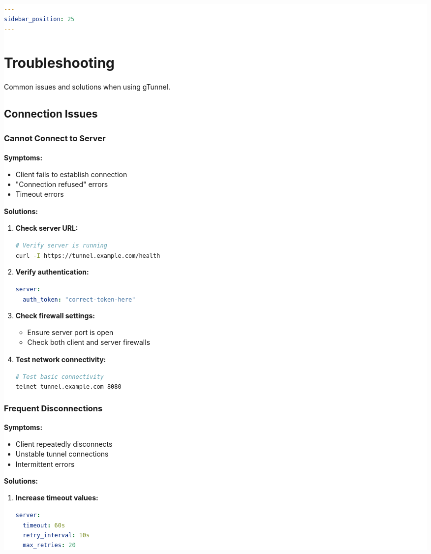 ```yaml
---
sidebar_position: 25
---
```


# Troubleshooting

Common issues and solutions when using gTunnel.

## Connection Issues

### Cannot Connect to Server

**Symptoms:**
- Client fails to establish connection
- "Connection refused" errors
- Timeout errors

**Solutions:**

1. **Check server URL:**
   ```bash
   # Verify server is running
   curl -I https://tunnel.example.com/health
   ```

2. **Verify authentication:**
   ```yaml
   server:
     auth_token: "correct-token-here"
   ```

3. **Check firewall settings:**
   - Ensure server port is open
   - Check both client and server firewalls

4. **Test network connectivity:**
   ```bash
   # Test basic connectivity
   telnet tunnel.example.com 8080
   ```

### Frequent Disconnections

**Symptoms:**
- Client repeatedly disconnects
- Unstable tunnel connections
- Intermittent errors

**Solutions:**

1. **Increase timeout values:**
   ```yaml
   server:
     timeout: 60s
     retry_interval: 10s
     max_retries: 20
   ```
